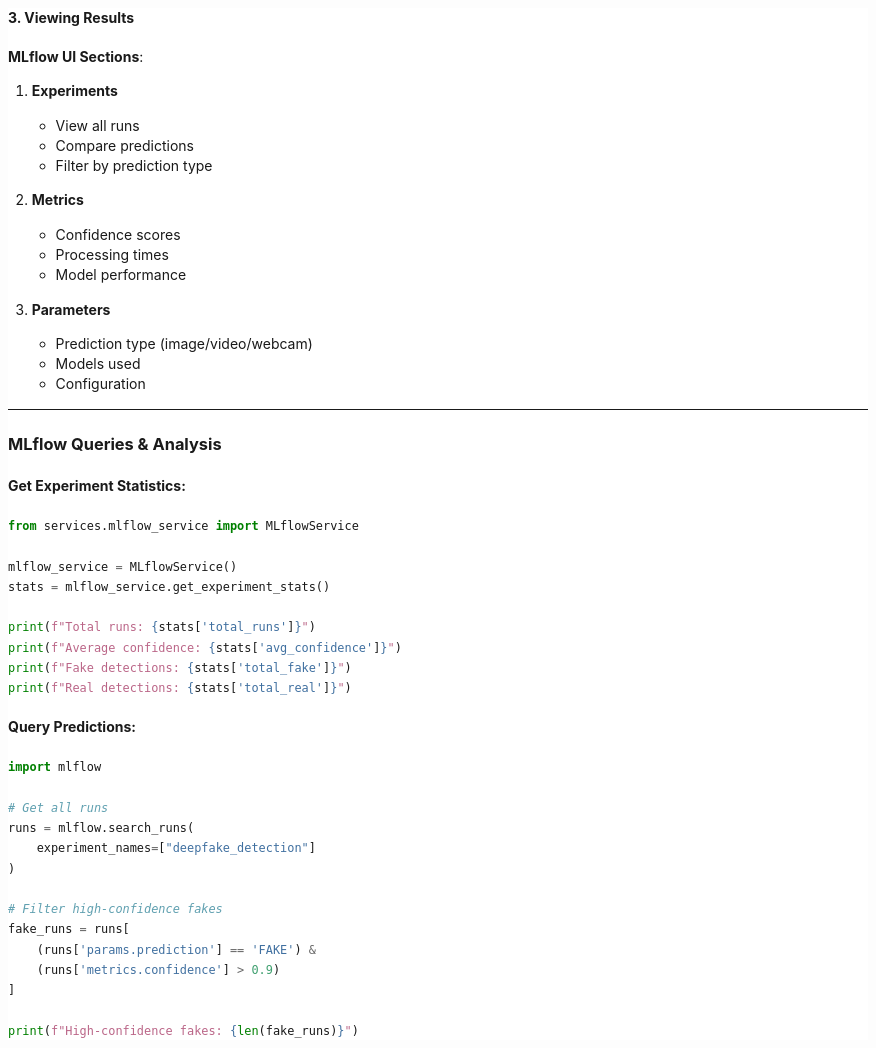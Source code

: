 #### 3. Viewing Results

**MLflow UI Sections**:

1. **Experiments**
   - View all runs
   - Compare predictions
   - Filter by prediction type

2. **Metrics**
   - Confidence scores
   - Processing times
   - Model performance

3. **Parameters**
   - Prediction type (image/video/webcam)
   - Models used
   - Configuration

---

### MLflow Queries & Analysis

#### Get Experiment Statistics:
```python
from services.mlflow_service import MLflowService

mlflow_service = MLflowService()
stats = mlflow_service.get_experiment_stats()

print(f"Total runs: {stats['total_runs']}")
print(f"Average confidence: {stats['avg_confidence']}")
print(f"Fake detections: {stats['total_fake']}")
print(f"Real detections: {stats['total_real']}")
```

#### Query Predictions:
```python
import mlflow

# Get all runs
runs = mlflow.search_runs(
    experiment_names=["deepfake_detection"]
)

# Filter high-confidence fakes
fake_runs = runs[
    (runs['params.prediction'] == 'FAKE') &
    (runs['metrics.confidence'] > 0.9)
]

print(f"High-confidence fakes: {len(fake_runs)}")
```
